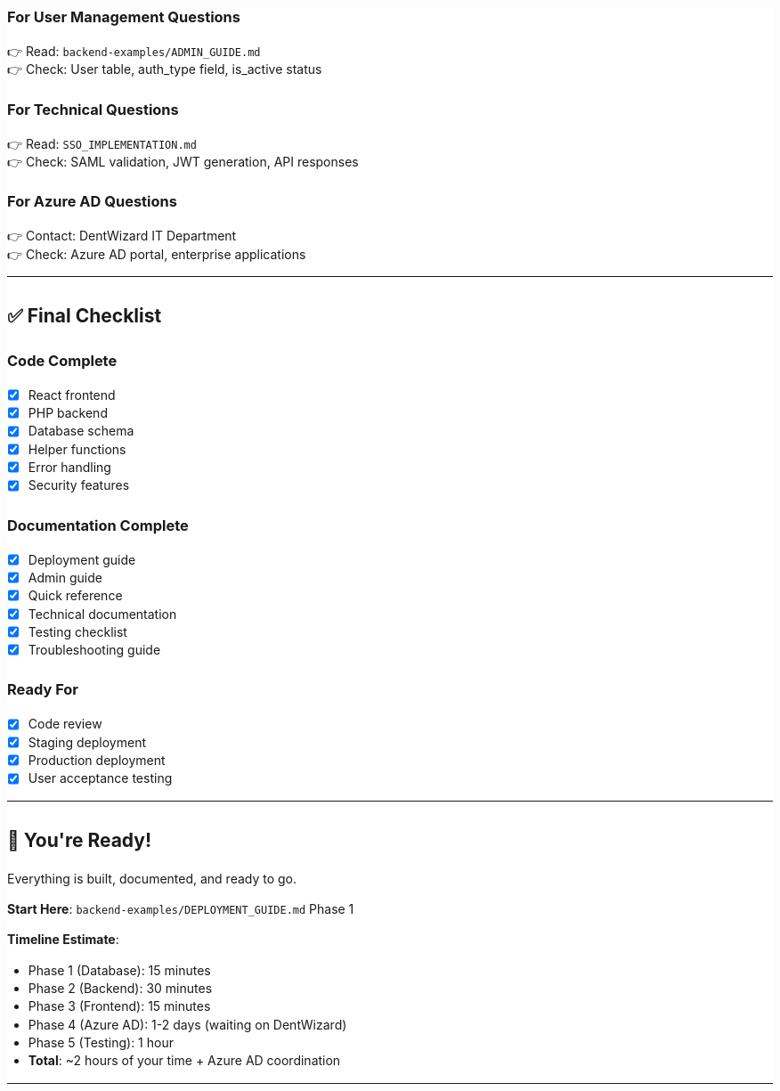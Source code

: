 ### For User Management Questions
👉 Read: `backend-examples/ADMIN_GUIDE.md`  
👉 Check: User table, auth_type field, is_active status

### For Technical Questions
👉 Read: `SSO_IMPLEMENTATION.md`  
👉 Check: SAML validation, JWT generation, API responses

### For Azure AD Questions
👉 Contact: DentWizard IT Department  
👉 Check: Azure AD portal, enterprise applications

---

## ✅ Final Checklist

### Code Complete
- [x] React frontend
- [x] PHP backend
- [x] Database schema
- [x] Helper functions
- [x] Error handling
- [x] Security features

### Documentation Complete
- [x] Deployment guide
- [x] Admin guide
- [x] Quick reference
- [x] Technical documentation
- [x] Testing checklist
- [x] Troubleshooting guide

### Ready For
- [x] Code review
- [x] Staging deployment
- [x] Production deployment
- [x] User acceptance testing

---

## 🚀 You're Ready!

Everything is built, documented, and ready to go.

**Start Here**: `backend-examples/DEPLOYMENT_GUIDE.md` Phase 1

**Timeline Estimate**:
- Phase 1 (Database): 15 minutes
- Phase 2 (Backend): 30 minutes
- Phase 3 (Frontend): 15 minutes
- Phase 4 (Azure AD): 1-2 days (waiting on DentWizard)
- Phase 5 (Testing): 1 hour
- **Total**: ~2 hours of your time + Azure AD coordination

---